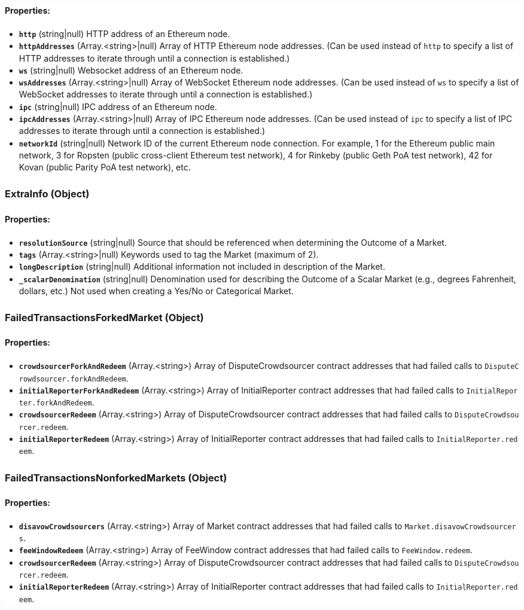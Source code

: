 #### **Properties:** 
* **`http`** (string|null) HTTP address of an Ethereum node.
* **`httpAddresses`** (Array.&lt;string>|null) Array of HTTP Ethereum node addresses. (Can be used instead of `http` to specify a list of HTTP addresses to iterate through until a connection is established.)
* **`ws`** (string|null) Websocket address of an Ethereum node.
* **`wsAddresses`** (Array.&lt;string>|null) Array of WebSocket Ethereum node addresses. (Can be used instead of `ws` to specify a list of WebSocket addresses to iterate through until a connection is established.)
* **`ipc`** (string|null) IPC address of an Ethereum node.
* **`ipcAddresses`** (Array.&lt;string>|null) Array of IPC Ethereum node addresses. (Can be used instead of `ipc` to specify a list of IPC addresses to iterate through until a connection is established.)
* **`networkId`** (string|null) Network ID of the current Ethereum node connection. For example, 1 for the Ethereum public main network, 3 for Ropsten (public cross-client Ethereum test network), 4 for Rinkeby (public Geth PoA test network), 42 for Kovan (public Parity PoA test network), etc.

<a name="ExtraInfo"></a>
### ExtraInfo  (Object)

#### **Properties:** 
* **`resolutionSource`** (string|null) Source that should be referenced when determining the Outcome of a Market.
* **`tags`** (Array.&lt;string>|null) Keywords used to tag the Market (maximum of 2).
* **`longDescription`** (string|null) Additional information not included in description of the Market.
* **`_scalarDenomination`** (string|null) Denomination used for describing the Outcome of a Scalar Market (e.g., degrees Fahrenheit, dollars, etc.) Not used when creating a Yes/No or Categorical Market.

<a name="FailedTransactionsForkedMarket"></a>
### FailedTransactionsForkedMarket  (Object)

#### **Properties:** 
* **`crowdsourcerForkAndRedeem`** (Array.&lt;string>) Array of DisputeCrowdsourcer contract addresses that had failed calls to `DisputeCrowdsourcer.forkAndRedeem`.
* **`initialReporterForkAndRedeem`** (Array.&lt;string>) Array of InitialReporter contract addresses that had failed calls to `InitialReporter.forkAndRedeem`.
* **`crowdsourcerRedeem`** (Array.&lt;string>) Array of DisputeCrowdsourcer contract addresses that had failed calls to `DisputeCrowdsourcer.redeem`.
* **`initialReporterRedeem`** (Array.&lt;string>) Array of InitialReporter contract addresses that had failed calls to `InitialReporter.redeem`.

<a name="FailedTransactionsNonforkedMarkets"></a>
### FailedTransactionsNonforkedMarkets  (Object)

#### **Properties:** 
* **`disavowCrowdsourcers`** (Array.&lt;string>) Array of Market contract addresses that had failed calls to `Market.disavowCrowdsourcers`.
* **`feeWindowRedeem`** (Array.&lt;string>) Array of FeeWindow contract addresses that had failed calls to `FeeWindow.redeem`.
* **`crowdsourcerRedeem`** (Array.&lt;string>) Array of DisputeCrowdsourcer contract addresses that had failed calls to `DisputeCrowdsourcer.redeem`.
* **`initialReporterRedeem`** (Array.&lt;string>) Array of InitialReporter contract addresses that had failed calls to `InitialReporter.redeem`.
